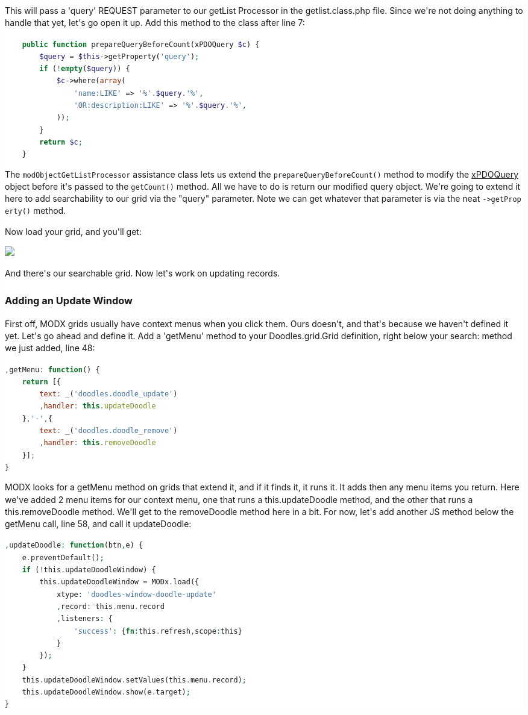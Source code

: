 This will pass a 'query' REQUEST parameter to our getList Processor in the getlist.class.php file. Since we're not doing anything to handle that yet, let's go open it up. Add this method to the class after line 7:

```php
    public function prepareQueryBeforeCount(xPDOQuery $c) {
        $query = $this->getProperty('query');
        if (!empty($query)) {
            $c->where(array(
                'name:LIKE' => '%'.$query.'%',
                'OR:description:LIKE' => '%'.$query.'%',
            ));
        }
        return $c;
    }
```

The `modObjectGetListProcessor` assistance class lets us extend the `prepareQueryBeforeCount()` method to modify the [xPDOQuery](extending-modx/xpdo/class-reference/xpdoquery "xPDOQuery") object before it's passed to the `getCount()` method. All we have to do is return our modified query object. We're going to extend it here to add searchability to our grid via the "query" parameter. Note we can get whatever that parameter is via the neat `->getProperty()` method.

Now load your grid, and you'll get:

![](/download/attachments/7be5a431a826c4c2097f6e6bdd67b307/d2.png)

And there's our searchable grid. Now let's work on updating records.

### Adding an Update Window

First off, MODX grids usually have context menus when you click them. Ours doesn't, and that's because we haven't defined it yet. Let's go ahead and define it. Add a 'getMenu' method to your Doodles.grid.Grid definition, right below your search: method we just added, line 48:

```javascript
,getMenu: function() {
    return [{
        text: _('doodles.doodle_update')
        ,handler: this.updateDoodle
    },'-',{
        text: _('doodles.doodle_remove')
        ,handler: this.removeDoodle
    }];
}
```

MODX looks for a getMenu method on grids that extend it, and if it finds it, it runs it. It adds then any menu items you return. Here we've added 2 menu items for our context menu, one that runs a this.updateDoodle method, and the other that runs a this.removeDoodle method. We'll get to the removeDoodle method here in a bit. For now, let's add another JS method below the getMenu call, line 58, and call it updateDoodle:

```php
,updateDoodle: function(btn,e) {
    e.preventDefault();
    if (!this.updateDoodleWindow) {
        this.updateDoodleWindow = MODx.load({
            xtype: 'doodles-window-doodle-update'
            ,record: this.menu.record
            ,listeners: {
                'success': {fn:this.refresh,scope:this}
            }
        });
    }
    this.updateDoodleWindow.setValues(this.menu.record);
    this.updateDoodleWindow.show(e.target);
}
```